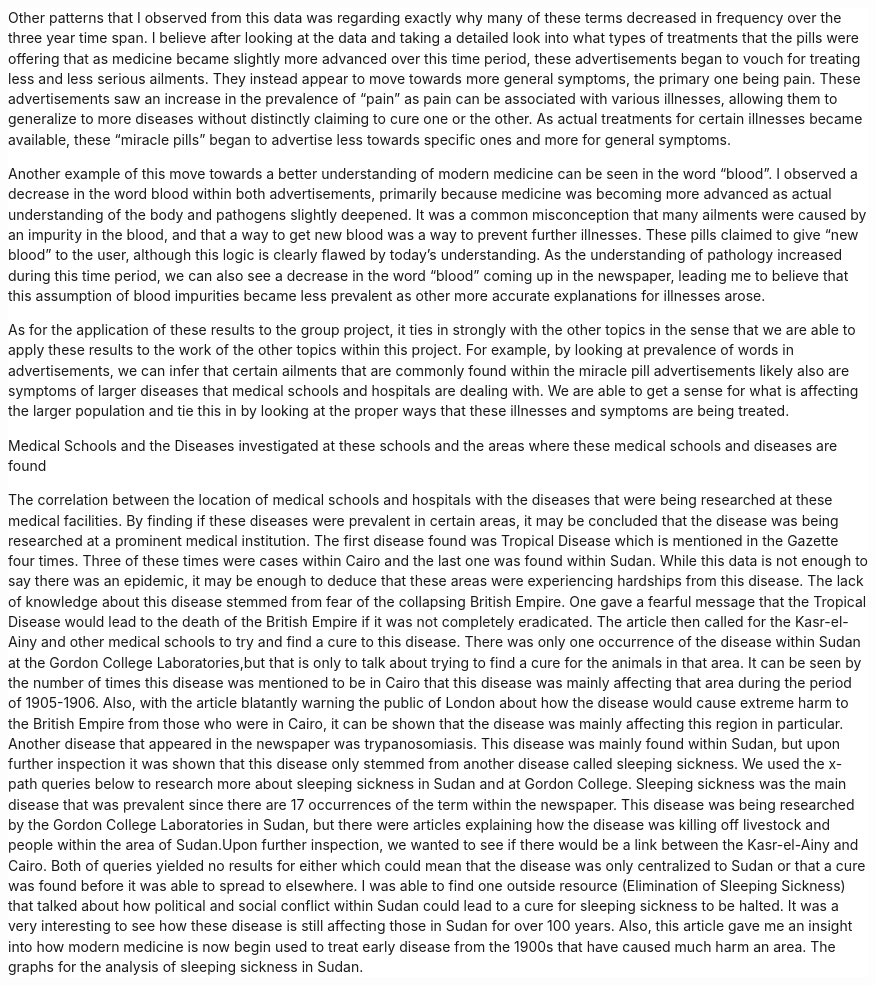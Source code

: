 Other patterns that I observed from this data was regarding exactly why many of these terms decreased in frequency over the three year time span. I believe after looking at the data and taking a detailed look into what types of treatments that the pills were offering that as medicine became slightly more advanced over this time period, these advertisements began to vouch for treating less and less serious ailments. They instead appear to move towards more general symptoms, the primary one being pain. These advertisements saw an increase in the prevalence of “pain” as pain can be associated with various illnesses, allowing them to generalize to more diseases without distinctly claiming to cure one or the other. As actual treatments for certain illnesses became available, these “miracle pills” began to advertise less towards specific ones and more for general symptoms.

Another example of this move towards a better understanding of modern medicine can be seen in the word “blood”. I observed a decrease in the word blood within both advertisements, primarily because medicine was becoming more advanced as actual understanding of the body and pathogens slightly deepened. It was a common misconception that many ailments were caused by an impurity in the blood, and that a way to get new blood was a way to prevent further illnesses. These pills claimed to give “new blood” to the user, although this logic is clearly flawed by today’s understanding. As the understanding of pathology increased during this time period, we can also see a decrease in the word “blood” coming up in the newspaper, leading me to believe that this assumption of blood impurities became less prevalent as other more accurate explanations for illnesses arose.

As for the application of these results to the group project, it ties in strongly with the other topics in the sense that we are able to apply these results to the work of the other topics within this project. For example, by looking at prevalence of words in advertisements, we can infer that certain ailments that are commonly found within the miracle pill advertisements likely also are symptoms of larger diseases that medical schools and hospitals are dealing with. We are able to get a sense for what is affecting the larger population and tie this in by looking at the proper ways that these illnesses and symptoms are being treated.



Medical Schools and the Diseases investigated at these schools and the areas where these medical schools and diseases are found

The correlation between the location of medical schools and hospitals with the diseases that were being researched at these medical facilities. By finding if these diseases were prevalent in certain areas, it may be concluded that  the disease was being researched at a prominent medical institution.  The first disease found was Tropical Disease which is mentioned in the Gazette four times. Three of these times were cases within Cairo and the last one was found within Sudan. While this data is not enough to say there was an epidemic, it may be enough to deduce that these areas were experiencing hardships from this disease. The lack of knowledge about this disease stemmed from fear of the collapsing British Empire. One gave a fearful message that the Tropical Disease would lead to the death of the British Empire if it was not completely eradicated. The article then called for the Kasr-el-Ainy and other medical schools to try and find a cure to this disease.  There was only one occurrence of the disease within Sudan at the Gordon College Laboratories,but that is only to talk about trying to find a cure for the animals in that area.   It can be seen by the number of times this disease was mentioned to be in Cairo that this disease was mainly affecting that area during the period of 1905-1906. Also, with the article blatantly warning the public of London about how the disease would cause extreme harm to the British Empire from those who were in Cairo, it can be shown that the disease was mainly affecting this region in particular.
Another disease that appeared in the newspaper was trypanosomiasis. This disease was mainly found within Sudan, but upon further inspection it was shown that this disease only stemmed from another disease called sleeping sickness. We used the x-path queries below to research more about sleeping sickness in Sudan and at Gordon College. Sleeping sickness was the main disease that was prevalent since there are 17 occurrences of the term within the newspaper. This disease was being researched by the Gordon College Laboratories in Sudan, but there were articles explaining how the disease was killing off livestock and people within the area of Sudan.Upon further inspection, we wanted to see if there would be a link between the Kasr-el-Ainy and Cairo.  Both of queries yielded no results for either which could mean that the disease was only centralized to Sudan or that a cure was found before it was able to spread to elsewhere. I was able to find one outside resource (Elimination of Sleeping Sickness) that talked about how political and social conflict within Sudan could lead to a cure for sleeping sickness to be halted. It was a very interesting to see how these disease is still affecting those in Sudan for over 100 years. Also, this article gave me an insight into how modern medicine is now begin used to treat early disease from the 1900s that have caused much harm an area.  The graphs for the analysis of sleeping sickness in Sudan.
